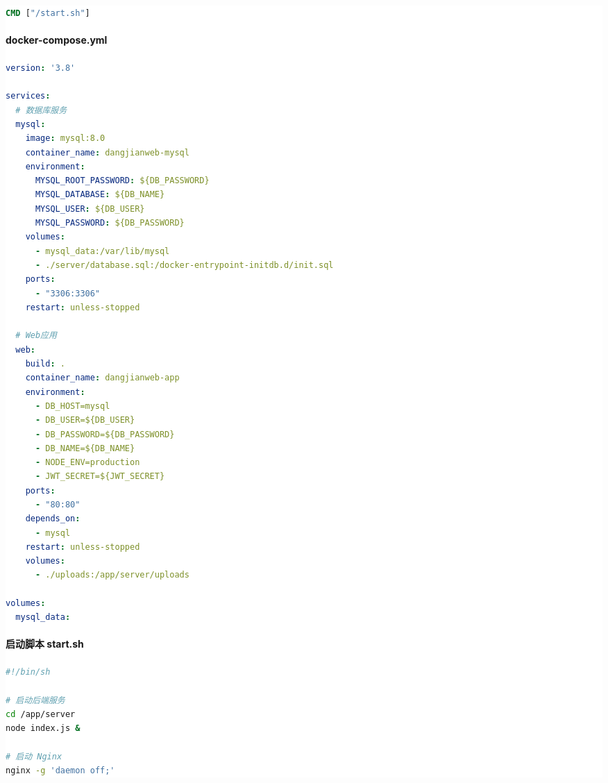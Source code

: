 ```dockerfile
CMD ["/start.sh"]
```

#### docker-compose.yml

```yaml
version: '3.8'

services:
  # 数据库服务
  mysql:
    image: mysql:8.0
    container_name: dangjianweb-mysql
    environment:
      MYSQL_ROOT_PASSWORD: ${DB_PASSWORD}
      MYSQL_DATABASE: ${DB_NAME}
      MYSQL_USER: ${DB_USER}
      MYSQL_PASSWORD: ${DB_PASSWORD}
    volumes:
      - mysql_data:/var/lib/mysql
      - ./server/database.sql:/docker-entrypoint-initdb.d/init.sql
    ports:
      - "3306:3306"
    restart: unless-stopped
    
  # Web应用
  web:
    build: .
    container_name: dangjianweb-app
    environment:
      - DB_HOST=mysql
      - DB_USER=${DB_USER}
      - DB_PASSWORD=${DB_PASSWORD}
      - DB_NAME=${DB_NAME}
      - NODE_ENV=production
      - JWT_SECRET=${JWT_SECRET}
    ports:
      - "80:80"
    depends_on:
      - mysql
    restart: unless-stopped
    volumes:
      - ./uploads:/app/server/uploads

volumes:
  mysql_data:
```

#### 启动脚本 start.sh

```bash
#!/bin/sh

# 启动后端服务
cd /app/server
node index.js &

# 启动 Nginx
nginx -g 'daemon off;'
```
